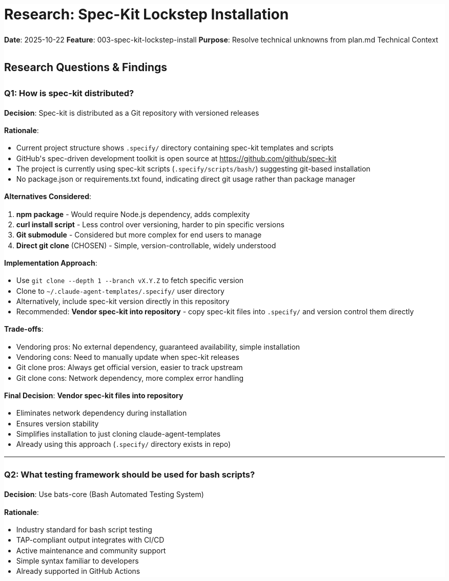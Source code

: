 # Research: Spec-Kit Lockstep Installation

**Date**: 2025-10-22
**Feature**: 003-spec-kit-lockstep-install
**Purpose**: Resolve technical unknowns from plan.md Technical Context

## Research Questions & Findings

### Q1: How is spec-kit distributed?

**Decision**: Spec-kit is distributed as a Git repository with versioned releases

**Rationale**:
- Current project structure shows `.specify/` directory containing spec-kit templates and scripts
- GitHub's spec-driven development toolkit is open source at https://github.com/github/spec-kit
- The project is currently using spec-kit scripts (`.specify/scripts/bash/`) suggesting git-based installation
- No package.json or requirements.txt found, indicating direct git usage rather than package manager

**Alternatives Considered**:
1. **npm package** - Would require Node.js dependency, adds complexity
2. **curl install script** - Less control over versioning, harder to pin specific versions
3. **Git submodule** - Considered but more complex for end users to manage
4. **Direct git clone** (CHOSEN) - Simple, version-controllable, widely understood

**Implementation Approach**:
- Use `git clone --depth 1 --branch vX.Y.Z` to fetch specific version
- Clone to `~/.claude-agent-templates/.specify/` user directory
- Alternatively, include spec-kit version directly in this repository
- Recommended: **Vendor spec-kit into repository** - copy spec-kit files into `.specify/` and version control them directly

**Trade-offs**:
- Vendoring pros: No external dependency, guaranteed availability, simple installation
- Vendoring cons: Need to manually update when spec-kit releases
- Git clone pros: Always get official version, easier to track upstream
- Git clone cons: Network dependency, more complex error handling

**Final Decision**: **Vendor spec-kit files into repository**
- Eliminates network dependency during installation
- Ensures version stability
- Simplifies installation to just cloning claude-agent-templates
- Already using this approach (`.specify/` directory exists in repo)

---

### Q2: What testing framework should be used for bash scripts?

**Decision**: Use bats-core (Bash Automated Testing System)

**Rationale**:
- Industry standard for bash script testing
- TAP-compliant output integrates with CI/CD
- Active maintenance and community support
- Simple syntax familiar to developers
- Already supported in GitHub Actions
